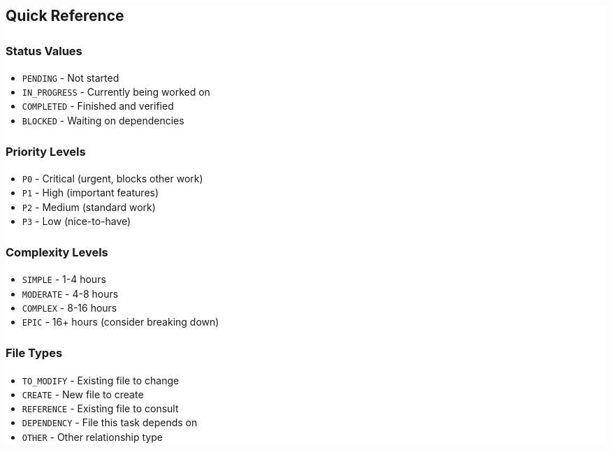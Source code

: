 ## Quick Reference

### Status Values
- `PENDING` - Not started
- `IN_PROGRESS` - Currently being worked on  
- `COMPLETED` - Finished and verified
- `BLOCKED` - Waiting on dependencies

### Priority Levels
- `P0` - Critical (urgent, blocks other work)
- `P1` - High (important features)
- `P2` - Medium (standard work)
- `P3` - Low (nice-to-have)

### Complexity Levels
- `SIMPLE` - 1-4 hours
- `MODERATE` - 4-8 hours  
- `COMPLEX` - 8-16 hours
- `EPIC` - 16+ hours (consider breaking down)

### File Types
- `TO_MODIFY` - Existing file to change
- `CREATE` - New file to create
- `REFERENCE` - Existing file to consult
- `DEPENDENCY` - File this task depends on
- `OTHER` - Other relationship type